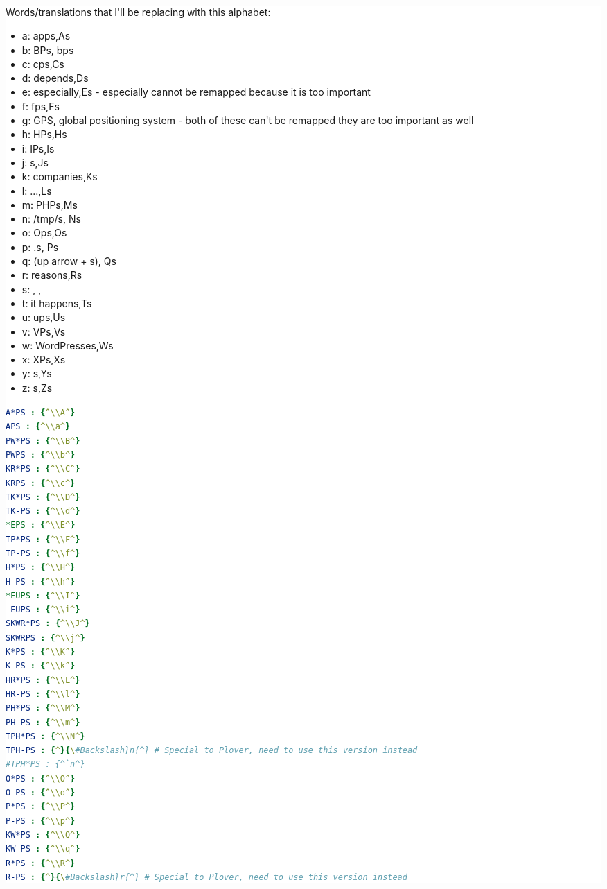 Words/translations that I'll be replacing with this alphabet:

- a: apps,As
- b: BPs, bps
- c: cps,Cs
- d: depends,Ds
- e: especially,Es - especially cannot be remapped because it is too important
- f: fps,Fs
- g: GPS, global positioning system - both of these can't be remapped they are too important as well
- h: HPs,Hs
- i: IPs,Is
- j: s,Js
- k: companies,Ks
- l: ...,Ls
- m: PHPs,Ms
- n: /tmp/s, Ns
- o: Ops,Os
- p: .s, Ps
- q: (up arrow + s), Qs
- r: reasons,Rs
- s: , ,
- t: it happens,Ts
- u: ups,Us
- v: VPs,Vs
- w: WordPresses,Ws
- x: XPs,Xs
- y: s,Ys
- z: s,Zs

```yaml
A*PS : {^\\A^}
APS : {^\\a^}
PW*PS : {^\\B^}
PWPS : {^\\b^}
KR*PS : {^\\C^}
KRPS : {^\\c^}
TK*PS : {^\\D^}
TK-PS : {^\\d^}
*EPS : {^\\E^}
TP*PS : {^\\F^}
TP-PS : {^\\f^}
H*PS : {^\\H^}
H-PS : {^\\h^}
*EUPS : {^\\I^}
-EUPS : {^\\i^}
SKWR*PS : {^\\J^}
SKWRPS : {^\\j^}
K*PS : {^\\K^}
K-PS : {^\\k^}
HR*PS : {^\\L^}
HR-PS : {^\\l^}
PH*PS : {^\\M^}
PH-PS : {^\\m^}
TPH*PS : {^\\N^}
TPH-PS : {^}{\#Backslash}n{^} # Special to Plover, need to use this version instead
#TPH*PS : {^`n^}
O*PS : {^\\O^}
O-PS : {^\\o^}
P*PS : {^\\P^}
P-PS : {^\\p^}
KW*PS : {^\\Q^}
KW-PS : {^\\q^}
R*PS : {^\\R^}
R-PS : {^}{\#Backslash}r{^} # Special to Plover, need to use this version instead
```
